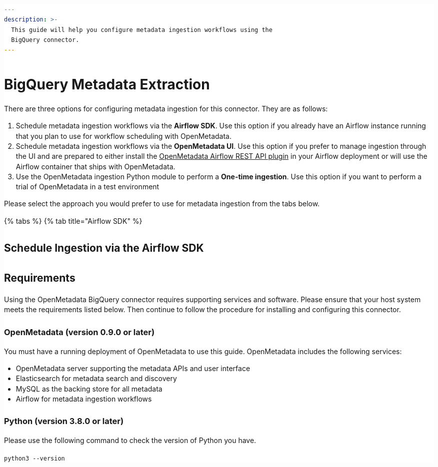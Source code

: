 ```yaml
---
description: >-
  This guide will help you configure metadata ingestion workflows using the
  BigQuery connector.
---
```


# BigQuery Metadata Extraction

There are three options for configuring metadata ingestion for this connector. They are as follows:

1. Schedule metadata ingestion workflows via the **Airflow SDK**. Use this option if you already have an Airflow instance running that you plan to use for workflow scheduling with OpenMetadata.
2. Schedule metadata ingestion workflows via the **OpenMetadata UI**. Use this option if you prefer to manage ingestion through the UI and are prepared to either install the [OpenMetadata Airflow REST API plugin](https://pypi.org/project/openmetadata-airflow-managed-apis/) in your Airflow deployment or will use the Airflow container that ships with OpenMetadata.
3. Use the OpenMetadata ingestion Python module to perform a **One-time ingestion**. Use this option if you want to perform a trial of OpenMetadata in a test environment

Please select the approach you would prefer to use for metadata ingestion from the tabs below.

{% tabs %}
{% tab title="Airflow SDK" %}
## Schedule Ingestion via the Airflow SDK <a href="#mysql-connector-airflow-sdk" id="mysql-connector-airflow-sdk"></a>

## **Requirements**

Using the OpenMetadata BigQuery connector requires supporting services and software. Please ensure that your host system meets the requirements listed below. Then continue to follow the procedure for installing and configuring this connector.



### **OpenMetadata (version 0.9.0 or later)**

You must have a running deployment of OpenMetadata to use this guide. OpenMetadata includes the following services:

* OpenMetadata server supporting the metadata APIs and user interface
* Elasticsearch for metadata search and discovery
* MySQL as the backing store for all metadata
* Airflow for metadata ingestion workflows



### **Python (version 3.8.0 or later)**

Please use the following command to check the version of Python you have.

```
python3 --version
```

